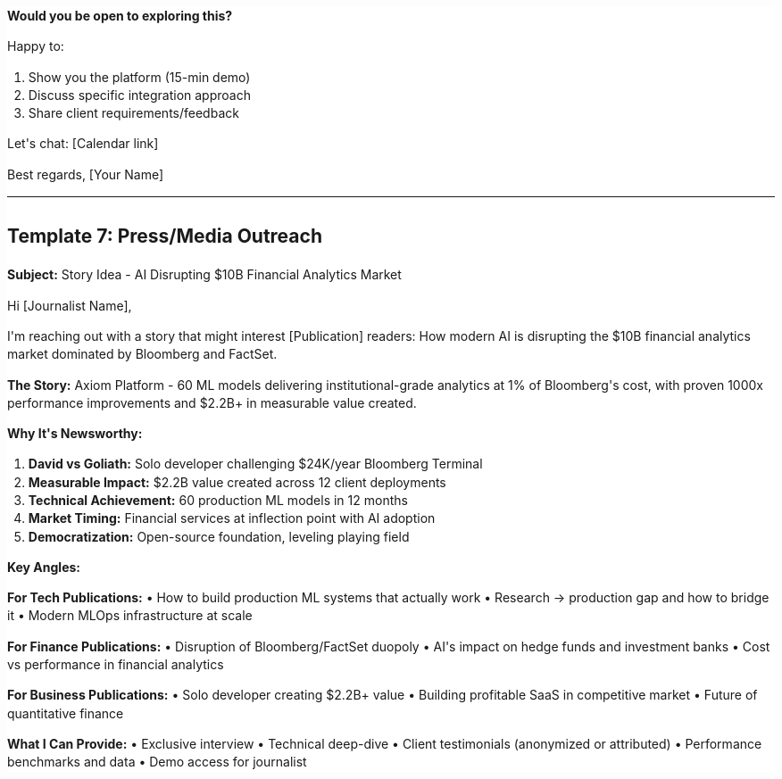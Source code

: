 **Would you be open to exploring this?**

Happy to:
1. Show you the platform (15-min demo)
2. Discuss specific integration approach
3. Share client requirements/feedback

Let's chat: [Calendar link]

Best regards,
[Your Name]

---

## Template 7: Press/Media Outreach

**Subject:** Story Idea - AI Disrupting $10B Financial Analytics Market

Hi [Journalist Name],

I'm reaching out with a story that might interest [Publication] readers: How modern AI is disrupting the $10B financial analytics market dominated by Bloomberg and FactSet.

**The Story:**
Axiom Platform - 60 ML models delivering institutional-grade analytics at 1% of Bloomberg's cost, with proven 1000x performance improvements and $2.2B+ in measurable value created.

**Why It's Newsworthy:**

1. **David vs Goliath:** Solo developer challenging $24K/year Bloomberg Terminal
2. **Measurable Impact:** $2.2B value created across 12 client deployments
3. **Technical Achievement:** 60 production ML models in 12 months
4. **Market Timing:** Financial services at inflection point with AI adoption
5. **Democratization:** Open-source foundation, leveling playing field

**Key Angles:**

**For Tech Publications:**
• How to build production ML systems that actually work
• Research → production gap and how to bridge it
• Modern MLOps infrastructure at scale

**For Finance Publications:**
• Disruption of Bloomberg/FactSet duopoly
• AI's impact on hedge funds and investment banks
• Cost vs performance in financial analytics

**For Business Publications:**
• Solo developer creating $2.2B+ value
• Building profitable SaaS in competitive market
• Future of quantitative finance

**What I Can Provide:**
• Exclusive interview
• Technical deep-dive
• Client testimonials (anonymized or attributed)
• Performance benchmarks and data
• Demo access for journalist
